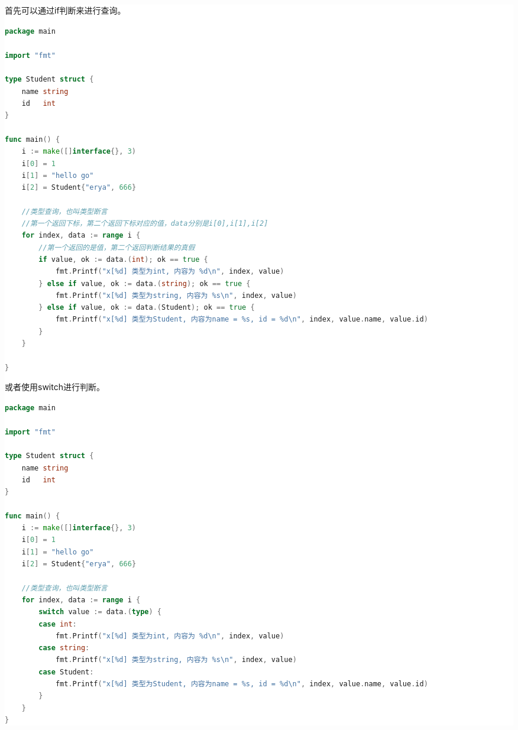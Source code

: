 首先可以通过if判断来进行查询。

```go
package main

import "fmt"

type Student struct {
	name string
	id   int
}

func main() {
	i := make([]interface{}, 3)
	i[0] = 1
	i[1] = "hello go"
	i[2] = Student{"erya", 666}

	//类型查询，也叫类型断言
	//第一个返回下标，第二个返回下标对应的值，data分别是i[0],i[1],i[2]
	for index, data := range i {
		//第一个返回的是值，第二个返回判断结果的真假
		if value, ok := data.(int); ok == true {
			fmt.Printf("x[%d] 类型为int, 内容为 %d\n", index, value)
		} else if value, ok := data.(string); ok == true {
			fmt.Printf("x[%d] 类型为string, 内容为 %s\n", index, value)
		} else if value, ok := data.(Student); ok == true {
			fmt.Printf("x[%d] 类型为Student, 内容为name = %s, id = %d\n", index, value.name, value.id)
		}
	}

}
```

或者使用switch进行判断。

```go
package main

import "fmt"

type Student struct {
	name string
	id   int
}

func main() {
	i := make([]interface{}, 3)
	i[0] = 1
	i[1] = "hello go"
	i[2] = Student{"erya", 666}

	//类型查询，也叫类型断言
	for index, data := range i {
		switch value := data.(type) {
		case int:
			fmt.Printf("x[%d] 类型为int, 内容为 %d\n", index, value)
		case string:
			fmt.Printf("x[%d] 类型为string, 内容为 %s\n", index, value)
		case Student:
			fmt.Printf("x[%d] 类型为Student, 内容为name = %s, id = %d\n", index, value.name, value.id)
		}
	}
}
```
